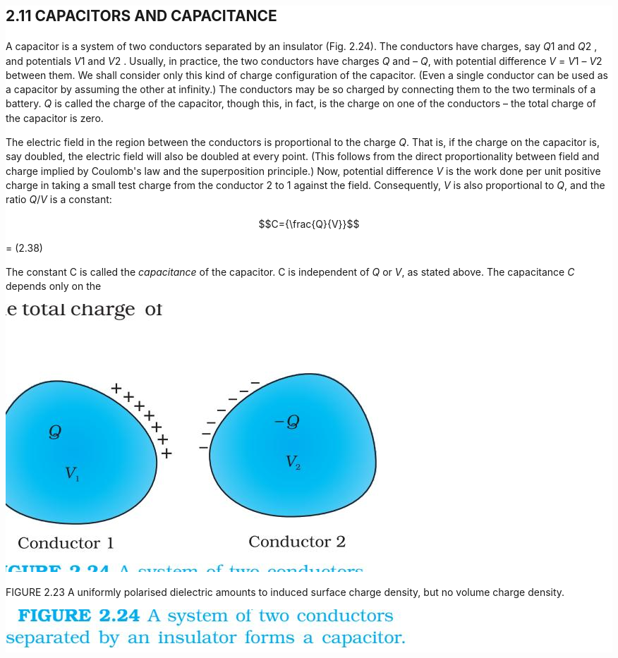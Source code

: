 ## 2.11 CAPACITORS AND CAPACITANCE

A capacitor is a system of two conductors separated by an insulator (Fig. 2.24). The conductors have charges, say *Q*1 and *Q*2 , and potentials *V*1 and *V*2 . Usually, in practice, the two conductors have charges *Q* and *– Q*, with potential difference *V* = *V*1 – *V*2 between them. We shall consider only this kind of charge configuration of the capacitor. (Even a single conductor can be used as a capacitor by assuming the other at infinity.) The conductors may be so charged by connecting them to the two terminals of a battery. *Q* is called the charge of the capacitor, though this, in fact, is the charge on one of the conductors – the total charge of the capacitor is zero.

The electric field in the region between the conductors is proportional to the charge *Q*. That is, if the charge on the capacitor is, say doubled, the electric field will also be doubled at every point. (This follows from the direct proportionality between field and charge implied by Coulomb's law and the superposition principle.) Now, potential difference *V* is the work done per unit positive charge in taking a small test charge from the conductor 2 to 1 against the field. Consequently, *V* is also proportional to *Q*, and the ratio *Q*/*V* is a constant:

$$C={\frac{Q}{V}}$$

= (2.38)

The constant C is called the *capacitance* of the capacitor. C is independent of *Q* or *V*, as stated above. The capacitance *C* depends only on the

![](_page_22_Figure_10.jpeg)

FIGURE 2.23 A uniformly polarised dielectric amounts to induced surface charge density, but no volume charge density.

![](_page_22_Figure_11.jpeg)
